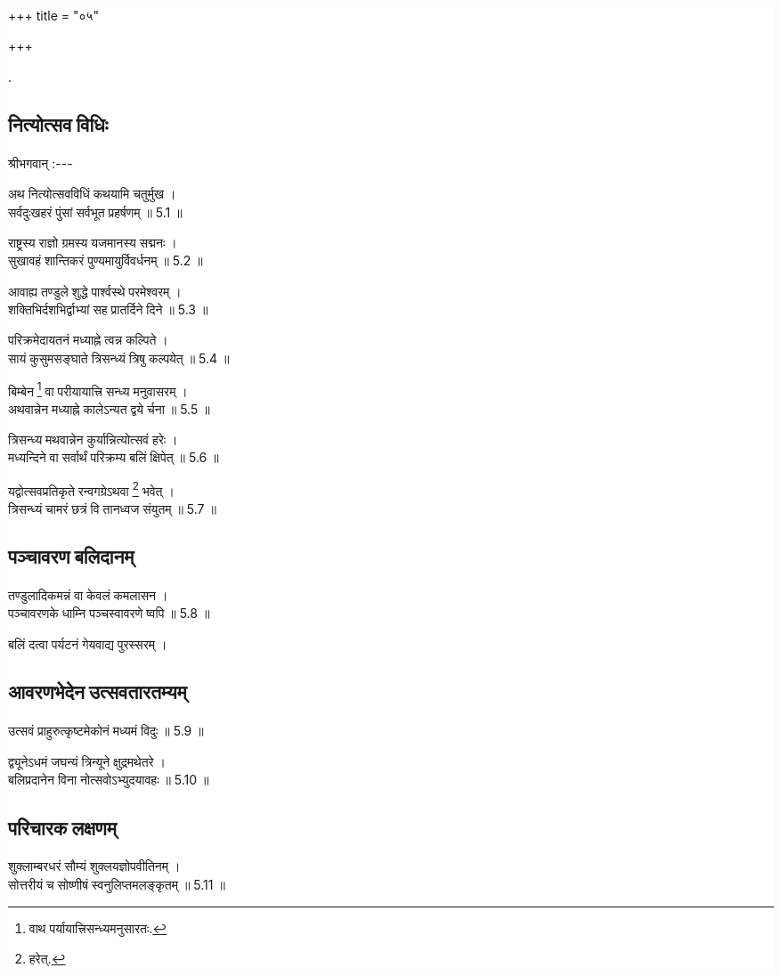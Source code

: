 +++
title = "०५"

+++

 



.



## नित्योत्सव विधिः

श्रीभगवान् :---

अथ नित्योत्सवविधिं कथयामि चतुर्मुख ।  
सर्वदुःखहरं पुंसां सर्वभूत प्रहर्षणम् ॥ 5.1 ॥

राष्ट्रस्य राज्ञो ग्रमस्य यजमानस्य सद्मनः ।  
सुखावहं शान्तिकरं पुण्यमायुर्विवर्धनम् ॥ 5.2 ॥

आवाह्य तण्डुले शुद्धे पार्श्वस्थे परमेश्वरम् ।  
शक्तिभिर्दशभिर्द्वाभ्यां सह प्रातर्दिने दिने ॥ 5.3 ॥

परिक्रमेदायतनं मध्याह्ने त्वन्न कल्पिते ।  
सायं कुसुमसङ्घाते त्रिसन्ध्यं त्रिषु कल्पयेत् ॥ 5.4 ॥

बिम्बेन [^1] वा परीयायात्त्रि सन्ध्य मनुवासरम् ।  
अथवान्नेन मध्याह्ने कालेऽन्यत द्वये र्चना ॥ 5.5 ॥


[^1]: वाथ पर्यायात्त्रिसन्ध्यमनुसारतः.


त्रिसन्ध्य मथवान्नेन कुर्यान्नित्योत्सवं हरेः ।  
मध्यन्दिने वा सर्वार्थं परिक्रम्य बलिं क्षिपेत् ॥ 5.6 ॥

यद्वोत्सवप्रतिकृते रन्वगग्रेऽथवा [^2] भवेत् ।  
त्रिसन्ध्यं चामरं छत्रं वि तानध्वज संयुतम् ॥ 5.7 ॥


[^2]: हरेत्.


## पञ्चावरण बलिदानम्

तण्डुलादिकमन्नं वा केवलं कमलासन ।  
पञ्चावरणके धाम्नि पञ्चस्वावरणे ष्वपि ॥ 5.8 ॥

बलिं दत्वा पर्यटनं गेयवाद्य पुरस्सरम् ।  
## आवरणभेदेन उत्सवतारतम्यम्

उत्सवं प्राहुरुत्कृष्टमेकोनं मध्यमं विदुः ॥ 5.9 ॥

द्व्यूनेऽधमं जघन्यं त्रिन्यूने क्षुद्रमथेतरे ।  
बलिप्रदानेन विना नोत्सवोऽभ्युदयावहः ॥ 5.10 ॥

## परिचारक लक्षणम्

शुक्लाम्बरधरं सौम्यं शुक्लयज्ञोपवीतिनम् ।  
सोत्तरीयं च सोष्णीषं स्वनुलिप्तमलङ्कृतम् ॥ 5.11 ॥


[^3]: तद्वत्.
[^4]: पाद्यमाचामं मूलबेरे नियोजयेत्.
[^5]: द्बिम्बेन.
[^6]: संवर्तं.
[^7]: विषमसूरी.
[^8]: पृष्ठाकुट्टकम्.
[^9]: माधुरी.
[^10]: विगात्रं.
[^11]: मानभाल.
[^12]: गदितम्.
[^13]: गीयते.
[^14]: नृत्तं गेयं च मध्यमम्.
[^16]: नैवेद्यम्
[^17]: त्रयं च. क. त्रयश्चेत् षट्सु पूर्वोक्त स्ततः कालचतुष्टये । पञ्च काला इमे प्रोक्ताः कालभेदाः पुनस्त्रयः. इति कोशान्तरम्.
[^18]: प्रकारकालभेदोयं.
[^19]: होमार्धे परिशिष्टार्धं भवेन्नित्योत्सवक्रिया.
[^20]: प्रकल्पयेत्.
[^21]: वाद्यादिभिस्सह.